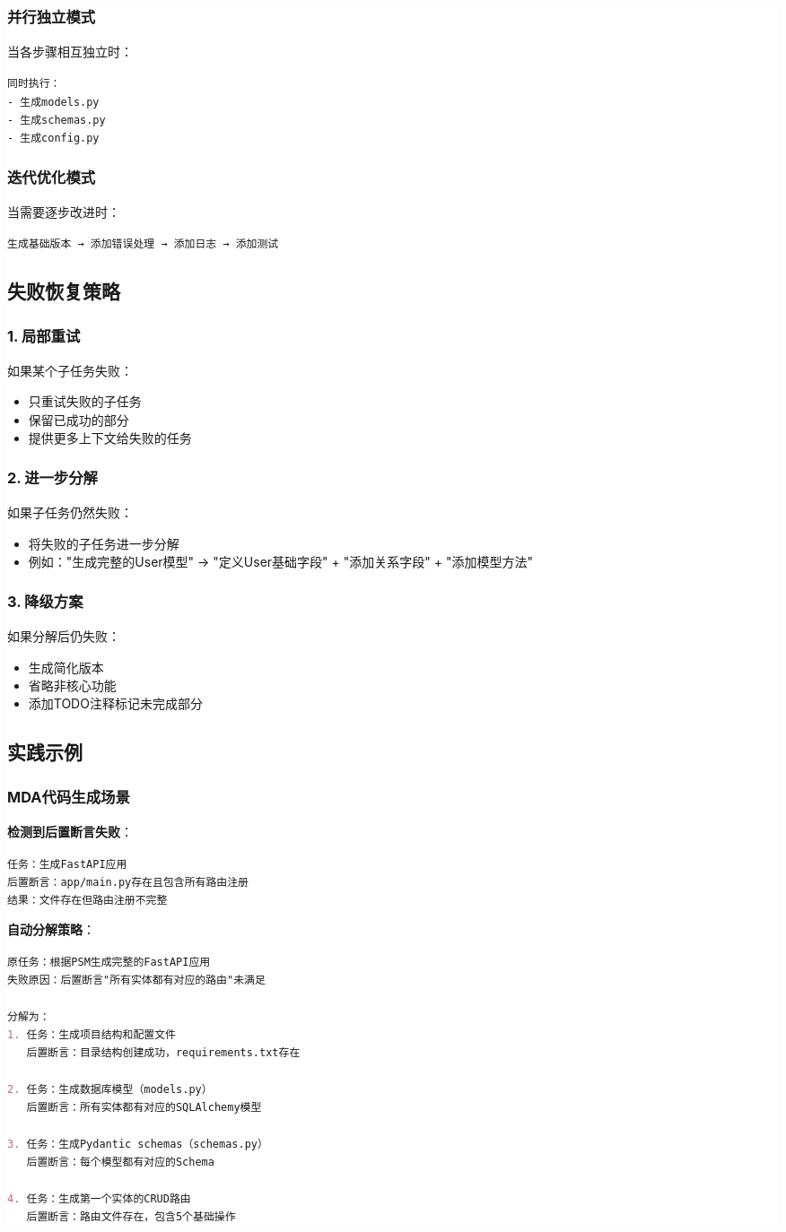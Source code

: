 ### 并行独立模式
当各步骤相互独立时：
```
同时执行：
- 生成models.py
- 生成schemas.py
- 生成config.py
```

### 迭代优化模式
当需要逐步改进时：
```
生成基础版本 → 添加错误处理 → 添加日志 → 添加测试
```

## 失败恢复策略

### 1. 局部重试
如果某个子任务失败：
- 只重试失败的子任务
- 保留已成功的部分
- 提供更多上下文给失败的任务

### 2. 进一步分解
如果子任务仍然失败：
- 将失败的子任务进一步分解
- 例如："生成完整的User模型" → "定义User基础字段" + "添加关系字段" + "添加模型方法"

### 3. 降级方案
如果分解后仍失败：
- 生成简化版本
- 省略非核心功能
- 添加TODO注释标记未完成部分

## 实践示例

### MDA代码生成场景

**检测到后置断言失败**：
```
任务：生成FastAPI应用
后置断言：app/main.py存在且包含所有路由注册
结果：文件存在但路由注册不完整
```

**自动分解策略**：
```markdown
原任务：根据PSM生成完整的FastAPI应用
失败原因：后置断言"所有实体都有对应的路由"未满足

分解为：
1. 任务：生成项目结构和配置文件
   后置断言：目录结构创建成功，requirements.txt存在

2. 任务：生成数据库模型（models.py）
   后置断言：所有实体都有对应的SQLAlchemy模型

3. 任务：生成Pydantic schemas（schemas.py）
   后置断言：每个模型都有对应的Schema

4. 任务：生成第一个实体的CRUD路由
   后置断言：路由文件存在，包含5个基础操作

```